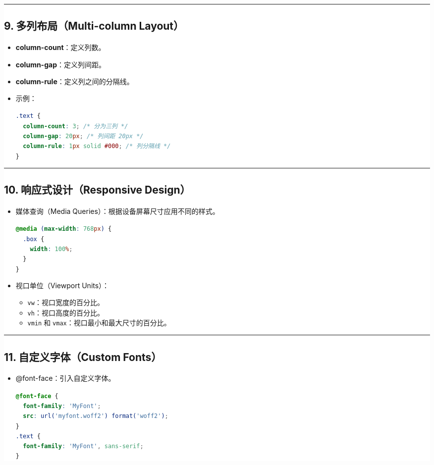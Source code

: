 ------

## 9. **多列布局（Multi-column Layout）**

- **column-count**：定义列数。

- **column-gap**：定义列间距。

- **column-rule**：定义列之间的分隔线。

- 示例：

  ```css
  .text {
    column-count: 3; /* 分为三列 */
    column-gap: 20px; /* 列间距 20px */
    column-rule: 1px solid #000; /* 列分隔线 */
  }
  ```

------

## 10. **响应式设计（Responsive Design）**

- 媒体查询（Media Queries）：根据设备屏幕尺寸应用不同的样式。

  ```css
  @media (max-width: 768px) {
    .box {
      width: 100%;
    }
  }
  ```

- 视口单位（Viewport Units）：

  - `vw`：视口宽度的百分比。
  - `vh`：视口高度的百分比。
  - `vmin` 和 `vmax`：视口最小和最大尺寸的百分比。

------

## 11. **自定义字体（Custom Fonts）**

- @font-face：引入自定义字体。

  ```css
  @font-face {
    font-family: 'MyFont';
    src: url('myfont.woff2') format('woff2');
  }
  .text {
    font-family: 'MyFont', sans-serif;
  }
  ```
